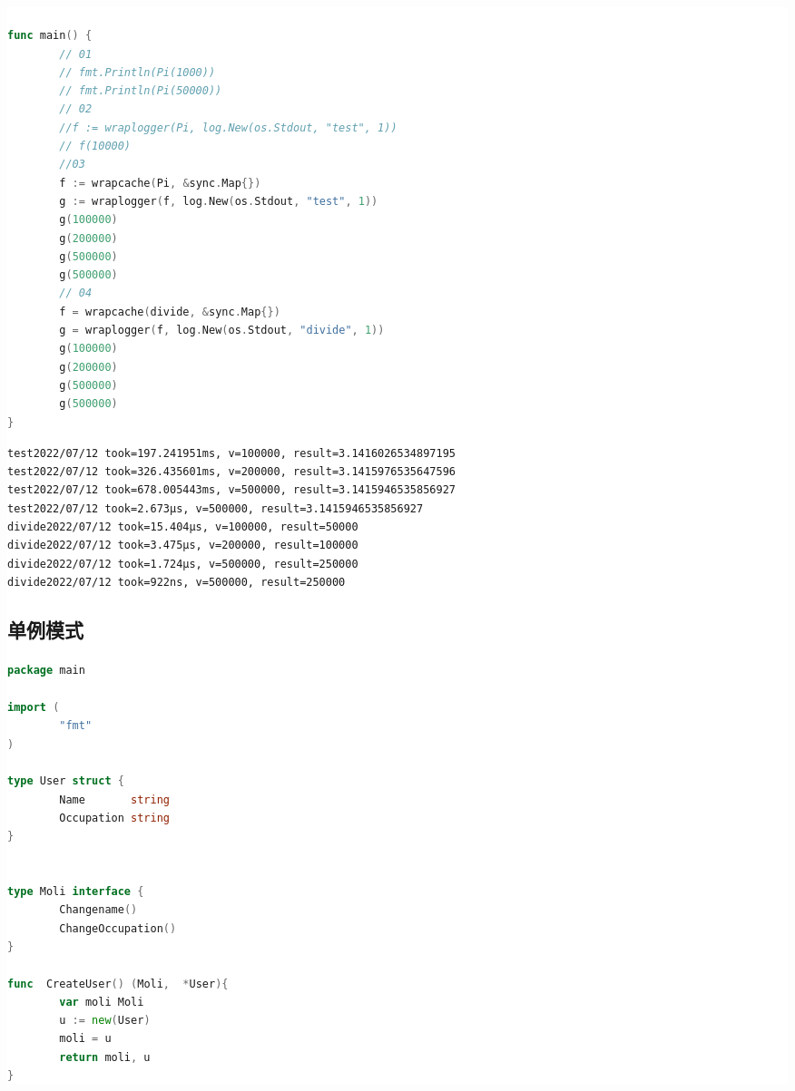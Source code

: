 ``` {.go results="output" exports="both"}

func main() {
        // 01
        // fmt.Println(Pi(1000))
        // fmt.Println(Pi(50000))
        // 02
        //f := wraplogger(Pi, log.New(os.Stdout, "test", 1))
        // f(10000)
        //03
        f := wrapcache(Pi, &sync.Map{})
        g := wraplogger(f, log.New(os.Stdout, "test", 1))
        g(100000)
        g(200000)
        g(500000)
        g(500000)
        // 04
        f = wrapcache(divide, &sync.Map{})
        g = wraplogger(f, log.New(os.Stdout, "divide", 1))
        g(100000)
        g(200000)
        g(500000)
        g(500000)
}


```

``` example
test2022/07/12 took=197.241951ms, v=100000, result=3.1416026534897195
test2022/07/12 took=326.435601ms, v=200000, result=3.1415976535647596
test2022/07/12 took=678.005443ms, v=500000, result=3.1415946535856927
test2022/07/12 took=2.673µs, v=500000, result=3.1415946535856927
divide2022/07/12 took=15.404µs, v=100000, result=50000
divide2022/07/12 took=3.475µs, v=200000, result=100000
divide2022/07/12 took=1.724µs, v=500000, result=250000
divide2022/07/12 took=922ns, v=500000, result=250000
```

## 单例模式

``` {.go results="output" exports="both"}
package main

import (
        "fmt"
)

type User struct {
        Name       string
        Occupation string
}


type Moli interface {
        Changename()
        ChangeOccupation()
}

func  CreateUser() (Moli,  *User){
        var moli Moli
        u := new(User)
        moli = u
        return moli, u
}
```